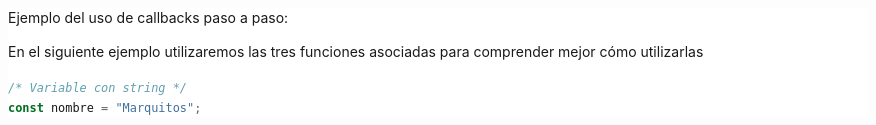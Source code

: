 Ejemplo del uso de callbacks paso a paso:

En el siguiente ejemplo utilizaremos las tres funciones asociadas para comprender mejor cómo utilizarlas

```javascript
/* Variable con string */
const nombre = "Marquitos";

